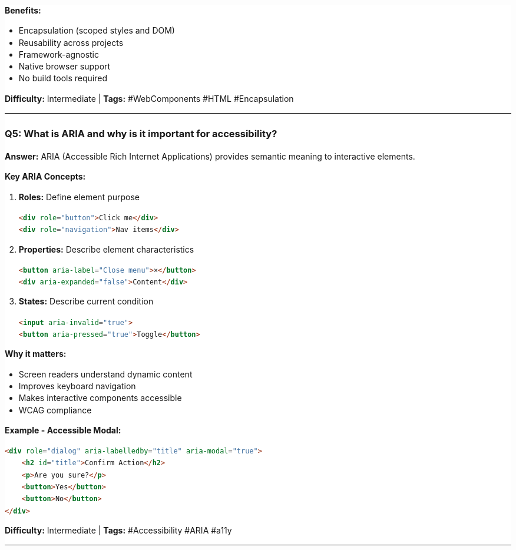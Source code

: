 **Benefits:**
- Encapsulation (scoped styles and DOM)
- Reusability across projects
- Framework-agnostic
- Native browser support
- No build tools required

**Difficulty:** Intermediate | **Tags:** #WebComponents #HTML #Encapsulation

---

### Q5: What is ARIA and why is it important for accessibility?

**Answer:**
ARIA (Accessible Rich Internet Applications) provides semantic meaning to interactive elements.

**Key ARIA Concepts:**

1. **Roles:** Define element purpose
   ```html
   <div role="button">Click me</div>
   <div role="navigation">Nav items</div>
   ```

2. **Properties:** Describe element characteristics
   ```html
   <button aria-label="Close menu">×</button>
   <div aria-expanded="false">Content</div>
   ```

3. **States:** Describe current condition
   ```html
   <input aria-invalid="true">
   <button aria-pressed="true">Toggle</button>
   ```

**Why it matters:**
- Screen readers understand dynamic content
- Improves keyboard navigation
- Makes interactive components accessible
- WCAG compliance

**Example - Accessible Modal:**
```html
<div role="dialog" aria-labelledby="title" aria-modal="true">
    <h2 id="title">Confirm Action</h2>
    <p>Are you sure?</p>
    <button>Yes</button>
    <button>No</button>
</div>
```

**Difficulty:** Intermediate | **Tags:** #Accessibility #ARIA #a11y

---
